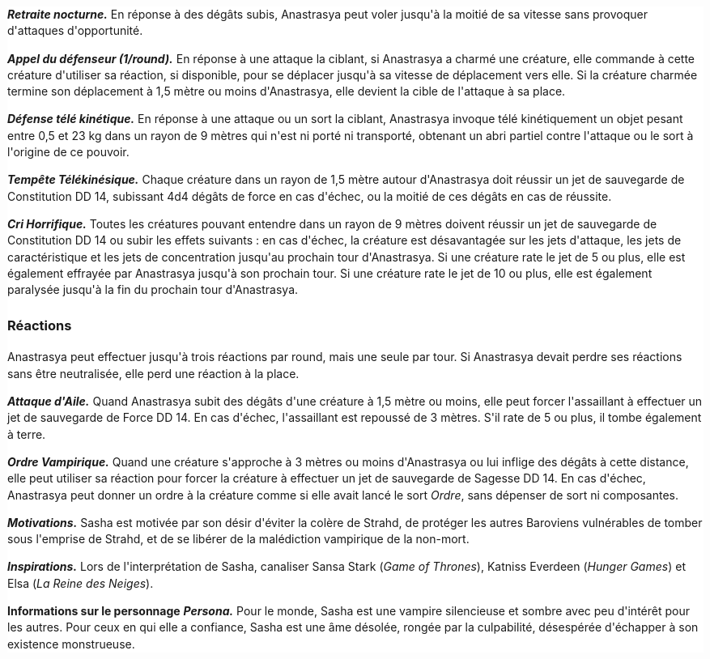 <p><strong><em>Retraite nocturne.</em></strong> En réponse à des dégâts subis, Anastrasya peut voler jusqu'à la moitié de sa vitesse sans provoquer d'attaques d'opportunité.</p>
<p><strong><em>Appel du défenseur (1/round).</em></strong> En réponse à une attaque la ciblant, si Anastrasya a charmé une créature, elle commande à cette créature d'utiliser sa réaction, si disponible, pour se déplacer jusqu'à sa vitesse de déplacement vers elle. Si la créature charmée termine son déplacement à 1,5 mètre ou moins d'Anastrasya, elle devient la cible de l'attaque à sa place.</p>
<p><strong><em>Défense télé kinétique.</em></strong> En réponse à une attaque ou un sort la ciblant, Anastrasya invoque télé kinétiquement un objet pesant entre 0,5 et 23 kg dans un rayon de 9 mètres qui n'est ni porté ni transporté, obtenant un abri partiel contre l'attaque ou le sort à l'origine de ce pouvoir.</p>



<p><strong><em>Tempête Télékinésique.</em></strong> Chaque créature dans un rayon de <span class="highlight">1,5 mètre</span> autour d'Anastrasya doit réussir un <span class="highlight">jet de sauvegarde de Constitution DD 14</span>, subissant <span class="highlight">4d4 dégâts de force</span> en cas d'échec, ou la moitié de ces dégâts en cas de réussite.</p>

<p><strong><em>Cri Horrifique.</em></strong> Toutes les créatures pouvant entendre dans un rayon de <span class="highlight">9 mètres</span> doivent réussir un <span class="highlight">jet de sauvegarde de Constitution DD 14</span> ou subir les effets suivants : en cas d'échec, la créature est désavantagée sur les jets d'attaque, les jets de caractéristique et les jets de concentration jusqu'au prochain tour d'Anastrasya.
Si une créature rate le jet de 5 ou plus, elle est également effrayée par Anastrasya jusqu'à son prochain tour. 
Si une créature rate le jet de 10 ou plus, elle est également paralysée jusqu'à la fin du prochain tour d'Anastrasya.</p>

<h3>Réactions</h3>
<p>Anastrasya peut effectuer jusqu'à trois réactions par round, mais une seule par tour.
Si Anastrasya devait perdre ses réactions sans être neutralisée, elle perd une réaction à la place.</p>

<p><strong><em>Attaque d'Aile.</em></strong> Quand Anastrasya subit des dégâts d'une créature à 1,5 mètre ou moins, elle peut forcer l'assaillant à effectuer un <span class="highlight">jet de sauvegarde de Force DD 14</span>.
En cas d'échec, l'assaillant est repoussé de <span class="highlight">3 mètres</span>.
S'il rate de 5 ou plus, il tombe également à terre.</p>

<p><strong><em>Ordre Vampirique.</em></strong> Quand une créature s'approche à 3 mètres ou moins d'Anastrasya ou lui inflige des dégâts à cette distance, elle peut utiliser sa réaction pour forcer la créature à effectuer un <span class="highlight">jet de sauvegarde de Sagesse DD 14</span>.
En cas d'échec, Anastrasya peut donner un ordre à la créature comme si elle avait lancé le sort <em>Ordre</em>, sans dépenser de sort ni composantes.</p>

***Motivations.*** Sasha est motivée par son désir d'éviter la colère de Strahd, de protéger les autres Baroviens vulnérables de tomber sous l'emprise de Strahd, et de se libérer de la malédiction vampirique de la non-mort.

***Inspirations.*** Lors de l'interprétation de Sasha, canaliser Sansa Stark (*Game of Thrones*), Katniss Everdeen (*Hunger Games*) et Elsa (*La Reine des Neiges*).

**Informations sur le personnage**
***Persona.*** Pour le monde, Sasha est une vampire silencieuse et sombre avec peu d'intérêt pour les autres. Pour ceux en qui elle a confiance, Sasha est une âme désolée, rongée par la culpabilité, désespérée d'échapper à son existence monstrueuse.  
